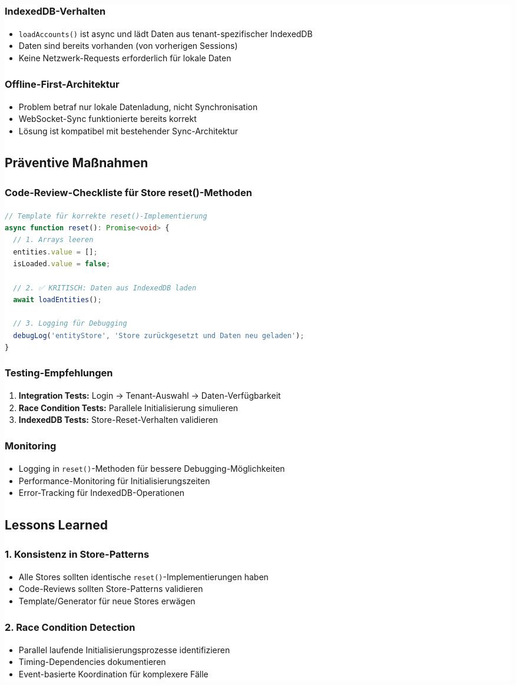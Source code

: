 ### IndexedDB-Verhalten
- `loadAccounts()` ist async und lädt Daten aus tenant-spezifischer IndexedDB
- Daten sind bereits vorhanden (von vorherigen Sessions)
- Keine Netzwerk-Requests erforderlich für lokale Daten

### Offline-First-Architektur
- Problem betraf nur lokale Datenladung, nicht Synchronisation
- WebSocket-Sync funktionierte bereits korrekt
- Lösung ist kompatibel mit bestehender Sync-Architektur

## Präventive Maßnahmen

### Code-Review-Checkliste für Store reset()-Methoden
```typescript
// Template für korrekte reset()-Implementierung
async function reset(): Promise<void> {
  // 1. Arrays leeren
  entities.value = [];
  isLoaded.value = false;

  // 2. ✅ KRITISCH: Daten aus IndexedDB laden
  await loadEntities();

  // 3. Logging für Debugging
  debugLog('entityStore', 'Store zurückgesetzt und Daten neu geladen');
}
```

### Testing-Empfehlungen
1. **Integration Tests:** Login → Tenant-Auswahl → Daten-Verfügbarkeit
2. **Race Condition Tests:** Parallele Initialisierung simulieren
3. **IndexedDB Tests:** Store-Reset-Verhalten validieren

### Monitoring
- Logging in `reset()`-Methoden für bessere Debugging-Möglichkeiten
- Performance-Monitoring für Initialisierungszeiten
- Error-Tracking für IndexedDB-Operationen

## Lessons Learned

### 1. **Konsistenz in Store-Patterns**
- Alle Stores sollten identische `reset()`-Implementierungen haben
- Code-Reviews sollten Store-Patterns validieren
- Template/Generator für neue Stores erwägen

### 2. **Race Condition Detection**
- Parallel laufende Initialisierungsprozesse identifizieren
- Timing-Dependencies dokumentieren
- Event-basierte Koordination für komplexere Fälle
